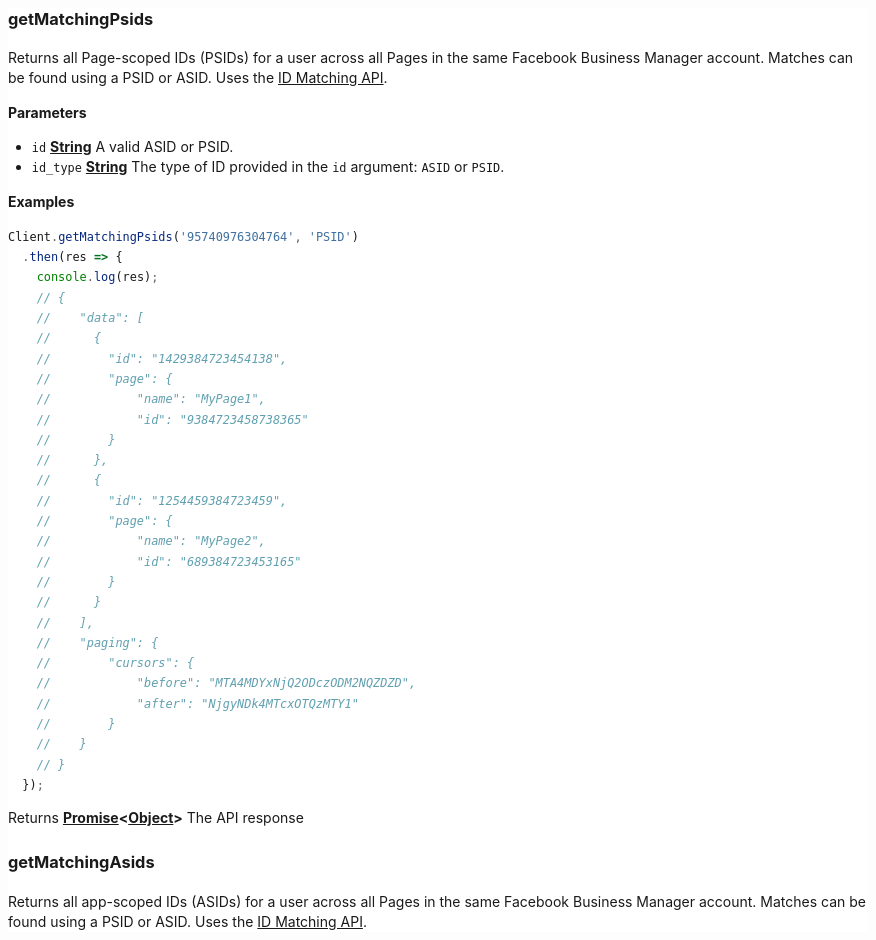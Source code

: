 ### getMatchingPsids

Returns all Page-scoped IDs (PSIDs) for a user across all Pages in the same 
Facebook Business Manager account. Matches can be found using 
a PSID or ASID. Uses the [ID Matching API](https://developers.facebook.com/docs/messenger-platform/identity/id-matching).

**Parameters**

-   `id` **[String](https://developer.mozilla.org/docs/Web/JavaScript/Reference/Global_Objects/String)** A valid ASID or PSID.
-   `id_type` **[String](https://developer.mozilla.org/docs/Web/JavaScript/Reference/Global_Objects/String)** The type of ID provided in the `id` argument: `ASID` or `PSID`.

**Examples**

```javascript
Client.getMatchingPsids('95740976304764', 'PSID')
  .then(res => {
    console.log(res);
    // {
    //    "data": [
    //      {
    //        "id": "1429384723454138",
    //        "page": {
    //            "name": "MyPage1",
    //            "id": "9384723458738365"
    //        }
    //      },
    //      {
    //        "id": "1254459384723459",
    //        "page": {
    //            "name": "MyPage2",
    //            "id": "689384723453165"
    //        }
    //      }
    //    ],
    //    "paging": {
    //        "cursors": {
    //            "before": "MTA4MDYxNjQ2ODczODM2NQZDZD",
    //            "after": "NjgyNDk4MTcxOTQzMTY1"
    //        }
    //    }
    // } 
  });
```

Returns **[Promise](https://developer.mozilla.org/docs/Web/JavaScript/Reference/Global_Objects/Promise)&lt;[Object](https://developer.mozilla.org/docs/Web/JavaScript/Reference/Global_Objects/Object)>** The API response

### getMatchingAsids

Returns all app-scoped IDs (ASIDs) for a user across all Pages in the same 
Facebook Business Manager account. Matches can be found using 
a PSID or ASID. Uses the [ID Matching API](https://developers.facebook.com/docs/messenger-platform/identity/id-matching).
